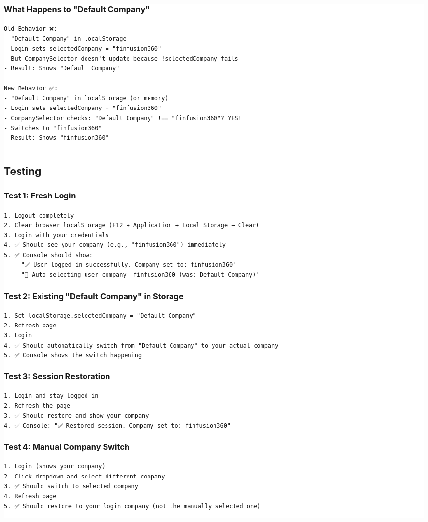 ```
```

### What Happens to "Default Company"

```
Old Behavior ❌:
- "Default Company" in localStorage
- Login sets selectedCompany = "finfusion360"
- But CompanySelector doesn't update because !selectedCompany fails
- Result: Shows "Default Company"

New Behavior ✅:
- "Default Company" in localStorage (or memory)
- Login sets selectedCompany = "finfusion360"
- CompanySelector checks: "Default Company" !== "finfusion360"? YES!
- Switches to "finfusion360"
- Result: Shows "finfusion360"
```

---

## Testing

### Test 1: Fresh Login
```
1. Logout completely
2. Clear browser localStorage (F12 → Application → Local Storage → Clear)
3. Login with your credentials
4. ✅ Should see your company (e.g., "finfusion360") immediately
5. ✅ Console should show:
   - "✅ User logged in successfully. Company set to: finfusion360"
   - "🏢 Auto-selecting user company: finfusion360 (was: Default Company)"
```

### Test 2: Existing "Default Company" in Storage
```
1. Set localStorage.selectedCompany = "Default Company"
2. Refresh page
3. Login
4. ✅ Should automatically switch from "Default Company" to your actual company
5. ✅ Console shows the switch happening
```

### Test 3: Session Restoration
```
1. Login and stay logged in
2. Refresh the page
3. ✅ Should restore and show your company
4. ✅ Console: "✅ Restored session. Company set to: finfusion360"
```

### Test 4: Manual Company Switch
```
1. Login (shows your company)
2. Click dropdown and select different company
3. ✅ Should switch to selected company
4. Refresh page
5. ✅ Should restore to your login company (not the manually selected one)
```

---